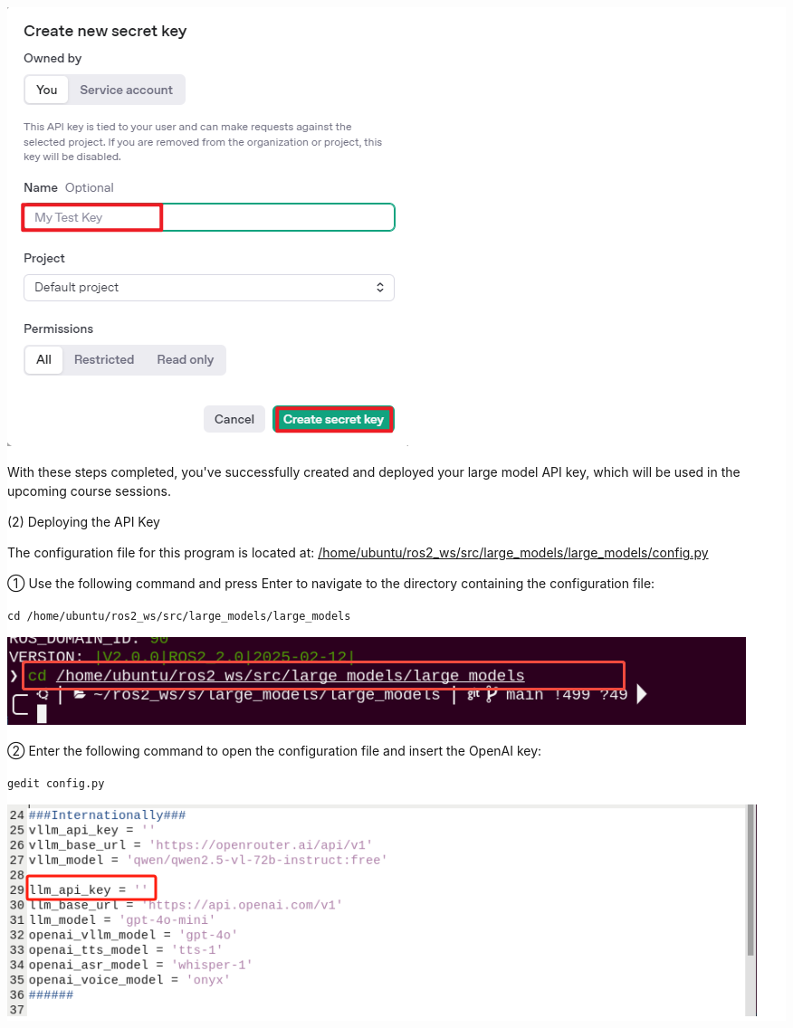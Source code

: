 <img   class="common_img"  src="../_static/media/chapter_8/section_3.1/media/image8.png"  />

With these steps completed, you've successfully created and deployed your large model API key, which will be used in the upcoming course sessions.

(2) Deploying the API Key

The configuration file for this program is located at: [/home/ubuntu/ros2_ws/src/large_models/large_models/config.py]()

① Use the following command and press Enter to navigate to the directory containing the configuration file:

```
cd /home/ubuntu/ros2_ws/src/large_models/large_models
```

<img   class="common_img"  src="../_static/media/chapter_8/section_3.1/media/image9.png"  />

② Enter the following command to open the configuration file and insert the OpenAI key:

```
gedit config.py
```

<img   class="common_img"  src="../_static/media/chapter_8/section_3.1/media/image11.png"  />